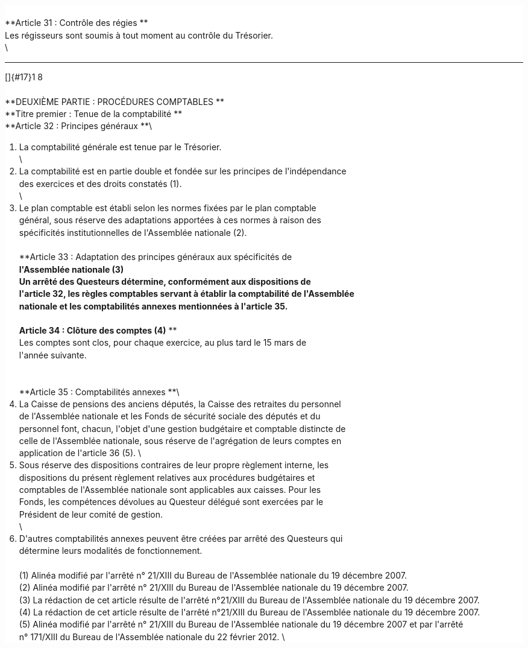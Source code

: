  \
**Article 31 :  Contrôle des régies **\
Les régisseurs sont soumis à tout moment au contrôle du Trésorier. \
 \

------------------------------------------------------------------------

[]{#17}1 8\
 \
**DEUXIÈME PARTIE : PROCÉDURES COMPTABLES **\
**Titre premier :  Tenue de la comptabilité **\
**Article 32 :  Principes généraux **\
1. La comptabilité générale est tenue par le Trésorier. \
 \
2. La comptabilité est en partie double et fondée sur les principes de l\'indépendance \
des exercices et des droits constatés (1). \
 \
3. Le plan comptable est établi selon les normes fixées par le plan comptable \
général, sous réserve des adaptations apportées à ces normes à raison des \
spécificités institutionnelles de l'Assemblée nationale (2). \
 \
**Article 33 :  Adaptation des principes généraux aux spécificités de **\
**l'Assemblée nationale** (3)** **\
Un arrêté des Questeurs détermine, conformément aux dispositions de \
l'article 32, les règles comptables servant à établir la comptabilité de l'Assemblée \
nationale et les comptabilités annexes mentionnées à l'article 35. \
 \
**Article 34 :  Clôture des comptes** (4)** **\
Les comptes sont clos, pour chaque exercice, au plus tard le 15 mars de \
l\'année suivante. \
 \
 \
**Article 35 :  Comptabilités annexes **\
1. La Caisse de pensions des anciens députés, la Caisse des retraites du personnel \
de l\'Assemblée nationale et les Fonds de sécurité sociale des députés et du \
personnel font, chacun, l\'objet d\'une gestion budgétaire et comptable distincte de \
celle de l\'Assemblée nationale, sous réserve de l'agrégation de leurs comptes en \
application de l'article 36 (5). \
2. Sous réserve des dispositions contraires de leur propre règlement interne, les \
dispositions du présent règlement relatives aux procédures budgétaires et \
comptables de l\'Assemblée nationale sont applicables aux caisses. Pour les \
Fonds, les compétences dévolues au Questeur délégué sont exercées par le \
Président de leur comité de gestion. \
 \
3. D\'autres comptabilités annexes peuvent être créées par arrêté des Questeurs qui \
détermine leurs modalités de fonctionnement. \
                             \
(1) Alinéa modifié par l'arrêté n° 21/XIII du Bureau de l'Assemblée nationale du 19 décembre 2007. \
(2) Alinéa modifié par l'arrêté n° 21/XIII du Bureau de l'Assemblée nationale du 19 décembre 2007. \
(3) La rédaction de cet article résulte de l'arrêté n°21/XIII du Bureau de l'Assemblée nationale du 19 décembre 2007. \
(4) La rédaction de cet article résulte de l'arrêté n°21/XIII du Bureau de l'Assemblée nationale du 19 décembre 2007. \
(5) Alinéa modifié par l'arrêté n° 21/XIII du Bureau de l'Assemblée nationale du 19 décembre 2007 et par l'arrêté \
n° 171/XIII du Bureau de l'Assemblée nationale du 22 février 2012. \

